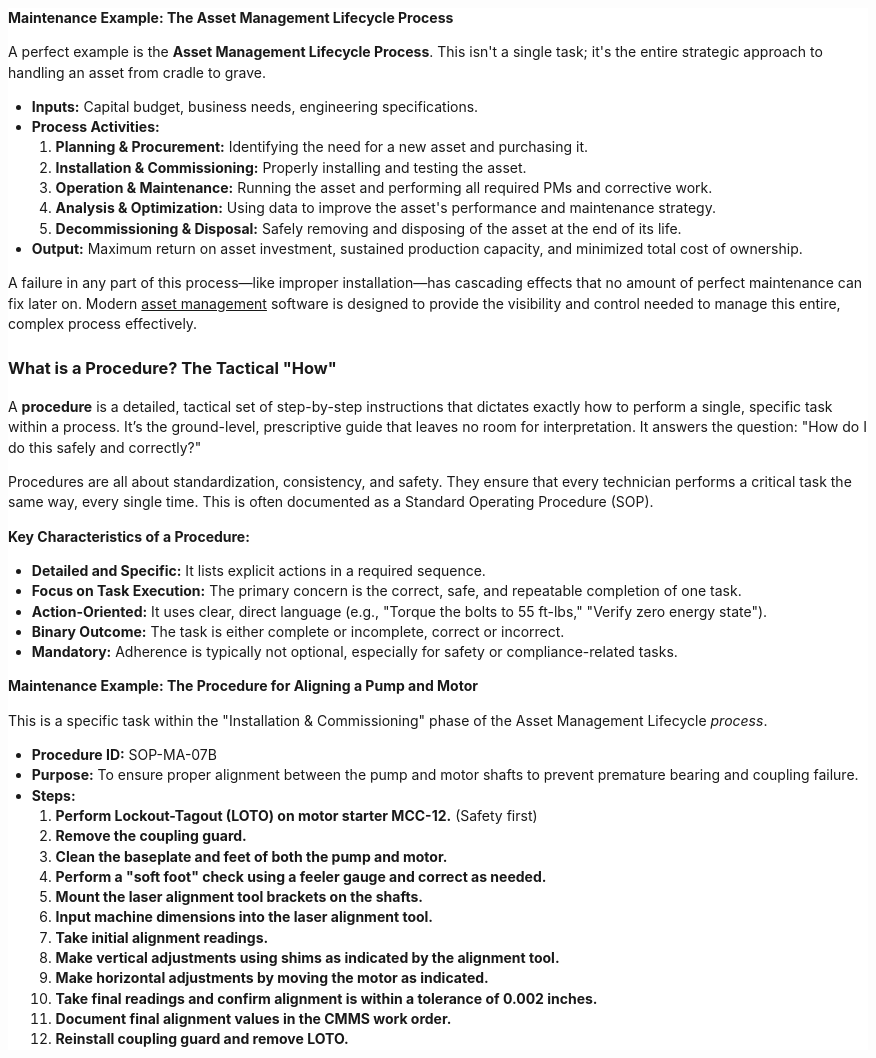 **Maintenance Example: The Asset Management Lifecycle Process**

A perfect example is the **Asset Management Lifecycle Process**. This isn't a single task; it's the entire strategic approach to handling an asset from cradle to grave.

*   **Inputs:** Capital budget, business needs, engineering specifications.
*   **Process Activities:**
    1.  **Planning & Procurement:** Identifying the need for a new asset and purchasing it.
    2.  **Installation & Commissioning:** Properly installing and testing the asset.
    3.  **Operation & Maintenance:** Running the asset and performing all required PMs and corrective work.
    4.  **Analysis & Optimization:** Using data to improve the asset's performance and maintenance strategy.
    5.  **Decommissioning & Disposal:** Safely removing and disposing of the asset at the end of its life.
*   **Output:** Maximum return on asset investment, sustained production capacity, and minimized total cost of ownership.

A failure in any part of this process—like improper installation—has cascading effects that no amount of perfect maintenance can fix later on. Modern [asset management](/features/asset-management) software is designed to provide the visibility and control needed to manage this entire, complex process effectively.

### What is a Procedure? The Tactical "How"

A **procedure** is a detailed, tactical set of step-by-step instructions that dictates exactly how to perform a single, specific task within a process. It’s the ground-level, prescriptive guide that leaves no room for interpretation. It answers the question: "How do I do this safely and correctly?"

Procedures are all about standardization, consistency, and safety. They ensure that every technician performs a critical task the same way, every single time. This is often documented as a Standard Operating Procedure (SOP).

**Key Characteristics of a Procedure:**

*   **Detailed and Specific:** It lists explicit actions in a required sequence.
*   **Focus on Task Execution:** The primary concern is the correct, safe, and repeatable completion of one task.
*   **Action-Oriented:** It uses clear, direct language (e.g., "Torque the bolts to 55 ft-lbs," "Verify zero energy state").
*   **Binary Outcome:** The task is either complete or incomplete, correct or incorrect.
*   **Mandatory:** Adherence is typically not optional, especially for safety or compliance-related tasks.

**Maintenance Example: The Procedure for Aligning a Pump and Motor**

This is a specific task within the "Installation & Commissioning" phase of the Asset Management Lifecycle *process*.

*   **Procedure ID:** SOP-MA-07B
*   **Purpose:** To ensure proper alignment between the pump and motor shafts to prevent premature bearing and coupling failure.
*   **Steps:**
    1.  **Perform Lockout-Tagout (LOTO) on motor starter MCC-12.** (Safety first)
    2.  **Remove the coupling guard.**
    3.  **Clean the baseplate and feet of both the pump and motor.**
    4.  **Perform a "soft foot" check using a feeler gauge and correct as needed.**
    5.  **Mount the laser alignment tool brackets on the shafts.**
    6.  **Input machine dimensions into the laser alignment tool.**
    7.  **Take initial alignment readings.**
    8.  **Make vertical adjustments using shims as indicated by the alignment tool.**
    9.  **Make horizontal adjustments by moving the motor as indicated.**
    10. **Take final readings and confirm alignment is within a tolerance of 0.002 inches.**
    11. **Document final alignment values in the CMMS work order.**
    12. **Reinstall coupling guard and remove LOTO.**
